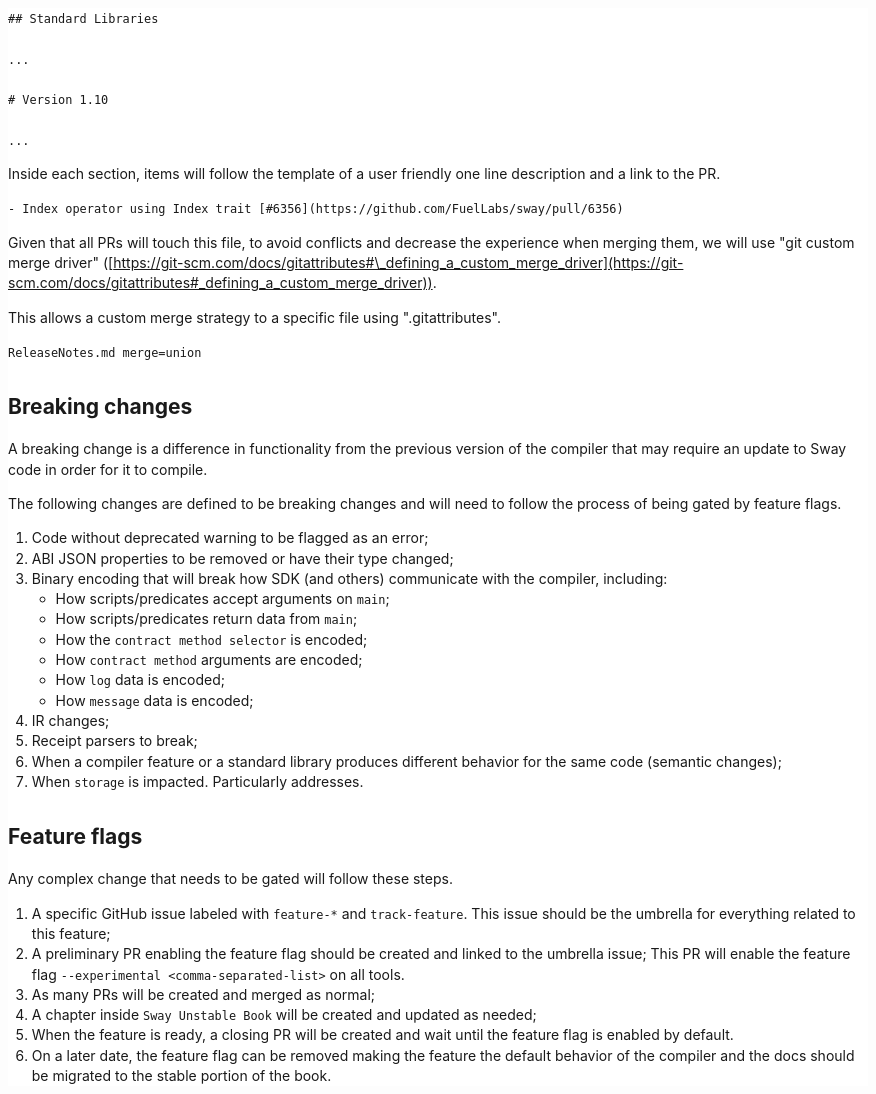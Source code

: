 ```
## Standard Libraries

...

# Version 1.10

...
```

Inside each section, items will follow the template of a user friendly one line description and a link to the PR.

```
- Index operator using Index trait [#6356](https://github.com/FuelLabs/sway/pull/6356)
```

Given that all PRs will touch this file, to avoid conflicts and decrease the experience when merging them, we will use "git custom merge driver" ([https://git-scm.com/docs/gitattributes#\_defining_a_custom_merge_driver](https://git-scm.com/docs/gitattributes#_defining_a_custom_merge_driver)).

This allows a custom merge strategy to a specific file using ".gitattributes".

```
ReleaseNotes.md merge=union
```

## Breaking changes

A breaking change is a difference in functionality from the previous version of the compiler that may require an update to Sway code in order for it to compile.

The following changes are defined to be breaking changes and will need to follow the process of being gated by feature flags.

1. Code without deprecated warning to be flagged as an error;
2. ABI JSON properties to be removed or have their type changed;
3. Binary encoding that will break how SDK (and others) communicate with the compiler, including:
   - How scripts/predicates accept arguments on `main`;
   - How scripts/predicates return data from `main`;
   - How the `contract method selector` is encoded;
   - How `contract method` arguments are encoded;
   - How `log` data is encoded;
   - How `message` data is encoded;
4. IR changes;
5. Receipt parsers to break;
6. When a compiler feature or a standard library produces different behavior for the same code (semantic changes);
7. When `storage` is impacted. Particularly addresses.

## Feature flags

Any complex change that needs to be gated will follow these steps.

1. A specific GitHub issue labeled with `feature-*` and `track-feature`. This issue should be the umbrella for everything related to this feature;
2. A preliminary PR enabling the feature flag should be created and linked to the umbrella issue; This PR will enable the feature flag `--experimental <comma-separated-list>` on all tools.
3. As many PRs will be created and merged as normal;
4. A chapter inside `Sway Unstable Book` will be created and updated as needed;
5. When the feature is ready, a closing PR will be created and wait until the feature flag is enabled by default.
6. On a later date, the feature flag can be removed making the feature the default behavior of the compiler and the docs should be migrated to the stable portion of the book.
